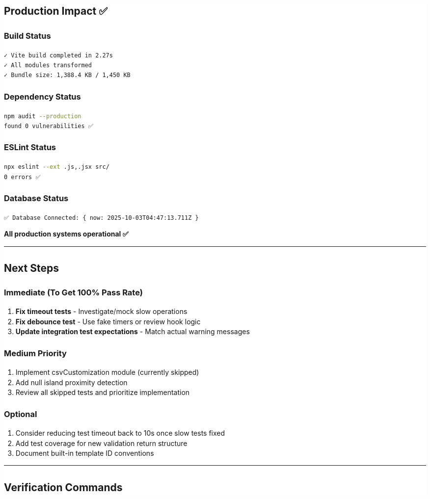 
## Production Impact ✅

### Build Status
```bash
✓ Vite build completed in 2.27s
✓ All modules transformed
✓ Bundle size: 1,388.4 KB / 1,450 KB
```

### Dependency Status
```bash
npm audit --production
found 0 vulnerabilities ✅
```

### ESLint Status
```bash
npx eslint --ext .js,.jsx src/
0 errors ✅
```

### Database Status
```bash
✅ Database Connected: { now: 2025-10-03T04:47:13.711Z }
```

**All production systems operational ✅**

---

## Next Steps

### Immediate (To Get 100% Pass Rate)
1. **Fix timeout tests** - Investigate/mock slow operations
2. **Fix debounce test** - Use fake timers or review hook logic
3. **Update integration test expectations** - Match actual warning messages

### Medium Priority  
1. Implement csvCustomization module (currently skipped)
2. Add null island proximity detection
3. Review all skipped tests and prioritize implementation

### Optional
1. Consider reducing test timeout back to 10s once slow tests fixed
2. Add test coverage for new validation return structure
3. Document built-in template ID conventions

---

## Verification Commands
